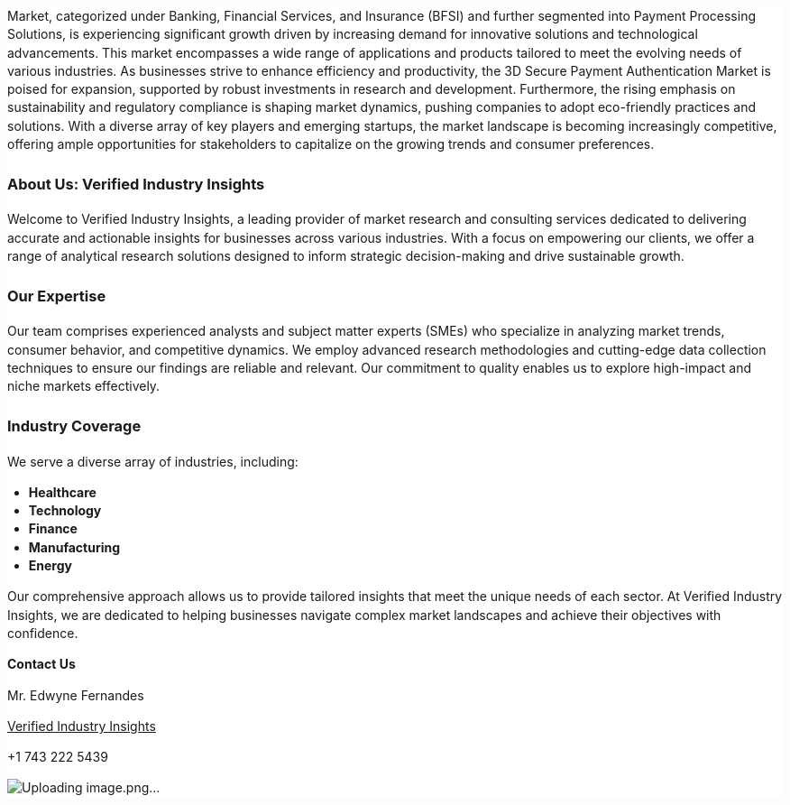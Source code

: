 Market, categorized under Banking, Financial Services, and Insurance (BFSI) and further segmented into Payment Processing Solutions, is experiencing significant growth driven by increasing demand for innovative solutions and technological advancements. This market encompasses a wide range of applications and products tailored to meet the evolving needs of various industries. As businesses strive to enhance efficiency and productivity, the 3D Secure Payment Authentication Market is poised for expansion, supported by robust investments in research and development. Furthermore, the rising emphasis on sustainability and regulatory compliance is shaping market dynamics, pushing companies to adopt eco-friendly practices and solutions. With a diverse array of key players and emerging startups, the market landscape is becoming increasingly competitive, offering ample opportunities for stakeholders to capitalize on the growing trends and consumer preferences.</p><h3>About Us: Verified Industry Insights</h3><p>Welcome to Verified Industry Insights, a leading provider of market research and consulting services dedicated to delivering accurate and actionable insights for businesses across various industries. With a focus on empowering our clients, we offer a range of analytical research solutions designed to inform strategic decision-making and drive sustainable growth.</p><h3>Our Expertise</h3><p>Our team comprises experienced analysts and subject matter experts (SMEs) who specialize in analyzing market trends, consumer behavior, and competitive dynamics. We employ advanced research methodologies and cutting-edge data collection techniques to ensure our findings are reliable and relevant. Our commitment to quality enables us to explore high-impact and niche markets effectively.</p><h3>Industry Coverage</h3><p>We serve a diverse array of industries, including:</p><ul><li><strong>Healthcare</strong></li><li><strong>Technology</strong></li><li><strong>Finance</strong></li><li><strong>Manufacturing</strong></li><li><strong>Energy</strong></li></ul><p>Our comprehensive approach allows us to provide tailored insights that meet the unique needs of each sector. At Verified Industry Insights, we are dedicated to helping businesses navigate complex market landscapes and achieve their objectives with confidence.</p><p><strong>Contact Us</strong></p><p>Mr. Edwyne Fernandes</p><p><a href="https://www.verifiedindustryinsights.com/">Verified Industry Insights</a></p><p>+1 743 222 5439</p>
![Uploading image.png…]()
